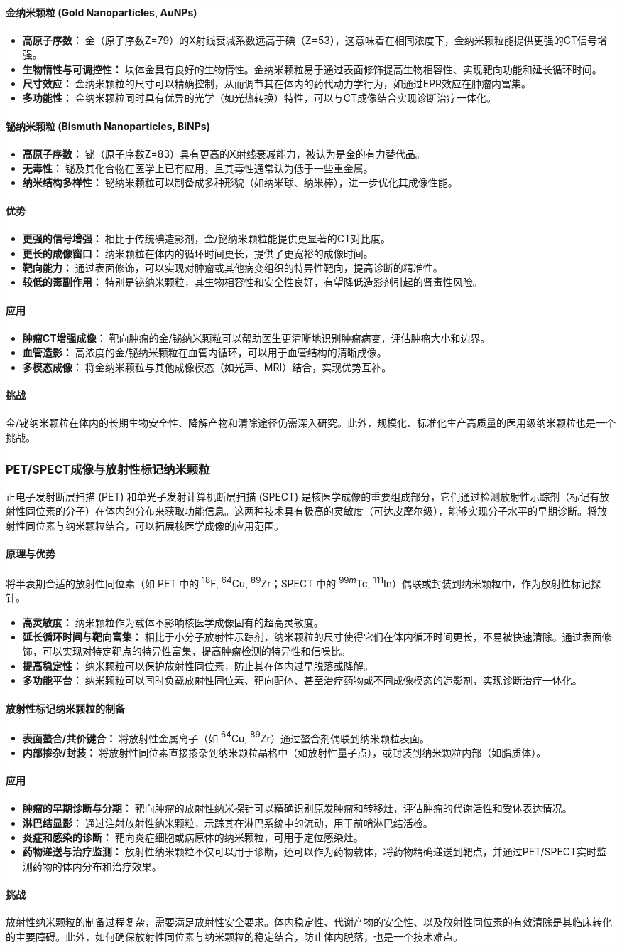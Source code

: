 #### 金纳米颗粒 (Gold Nanoparticles, AuNPs)
*   **高原子序数：** 金（原子序数Z=79）的X射线衰减系数远高于碘（Z=53），这意味着在相同浓度下，金纳米颗粒能提供更强的CT信号增强。
*   **生物惰性与可调控性：** 块体金具有良好的生物惰性。金纳米颗粒易于通过表面修饰提高生物相容性、实现靶向功能和延长循环时间。
*   **尺寸效应：** 金纳米颗粒的尺寸可以精确控制，从而调节其在体内的药代动力学行为，如通过EPR效应在肿瘤内富集。
*   **多功能性：** 金纳米颗粒同时具有优异的光学（如光热转换）特性，可以与CT成像结合实现诊断治疗一体化。

#### 铋纳米颗粒 (Bismuth Nanoparticles, BiNPs)
*   **高原子序数：** 铋（原子序数Z=83）具有更高的X射线衰减能力，被认为是金的有力替代品。
*   **无毒性：** 铋及其化合物在医学上已有应用，且其毒性通常认为低于一些重金属。
*   **纳米结构多样性：** 铋纳米颗粒可以制备成多种形貌（如纳米球、纳米棒），进一步优化其成像性能。

#### 优势
*   **更强的信号增强：** 相比于传统碘造影剂，金/铋纳米颗粒能提供更显著的CT对比度。
*   **更长的成像窗口：** 纳米颗粒在体内的循环时间更长，提供了更宽裕的成像时间。
*   **靶向能力：** 通过表面修饰，可以实现对肿瘤或其他病变组织的特异性靶向，提高诊断的精准性。
*   **较低的毒副作用：** 特别是铋纳米颗粒，其生物相容性和安全性良好，有望降低造影剂引起的肾毒性风险。

#### 应用
*   **肿瘤CT增强成像：** 靶向肿瘤的金/铋纳米颗粒可以帮助医生更清晰地识别肿瘤病变，评估肿瘤大小和边界。
*   **血管造影：** 高浓度的金/铋纳米颗粒在血管内循环，可以用于血管结构的清晰成像。
*   **多模态成像：** 将金纳米颗粒与其他成像模态（如光声、MRI）结合，实现优势互补。

#### 挑战
金/铋纳米颗粒在体内的长期生物安全性、降解产物和清除途径仍需深入研究。此外，规模化、标准化生产高质量的医用级纳米颗粒也是一个挑战。

### PET/SPECT成像与放射性标记纳米颗粒

正电子发射断层扫描 (PET) 和单光子发射计算机断层扫描 (SPECT) 是核医学成像的重要组成部分，它们通过检测放射性示踪剂（标记有放射性同位素的分子）在体内的分布来获取功能信息。这两种技术具有极高的灵敏度（可达皮摩尔级），能够实现分子水平的早期诊断。将放射性同位素与纳米颗粒结合，可以拓展核医学成像的应用范围。

#### 原理与优势
将半衰期合适的放射性同位素（如 PET 中的 $^{18}$F, $^{64}$Cu, $^{89}$Zr；SPECT 中的 $^{99m}$Tc, $^{111}$In）偶联或封装到纳米颗粒中，作为放射性标记探针。
*   **高灵敏度：** 纳米颗粒作为载体不影响核医学成像固有的超高灵敏度。
*   **延长循环时间与靶向富集：** 相比于小分子放射性示踪剂，纳米颗粒的尺寸使得它们在体内循环时间更长，不易被快速清除。通过表面修饰，可以实现对特定靶点的特异性富集，提高肿瘤检测的特异性和信噪比。
*   **提高稳定性：** 纳米颗粒可以保护放射性同位素，防止其在体内过早脱落或降解。
*   **多功能平台：** 纳米颗粒可以同时负载放射性同位素、靶向配体、甚至治疗药物或不同成像模态的造影剂，实现诊断治疗一体化。

#### 放射性标记纳米颗粒的制备
*   **表面螯合/共价键合：** 将放射性金属离子（如 $^{64}$Cu, $^{89}$Zr）通过螯合剂偶联到纳米颗粒表面。
*   **内部掺杂/封装：** 将放射性同位素直接掺杂到纳米颗粒晶格中（如放射性量子点），或封装到纳米颗粒内部（如脂质体）。

#### 应用
*   **肿瘤的早期诊断与分期：** 靶向肿瘤的放射性纳米探针可以精确识别原发肿瘤和转移灶，评估肿瘤的代谢活性和受体表达情况。
*   **淋巴结显影：** 通过注射放射性纳米颗粒，示踪其在淋巴系统中的流动，用于前哨淋巴结活检。
*   **炎症和感染的诊断：** 靶向炎症细胞或病原体的纳米颗粒，可用于定位感染灶。
*   **药物递送与治疗监测：** 放射性纳米颗粒不仅可以用于诊断，还可以作为药物载体，将药物精确递送到靶点，并通过PET/SPECT实时监测药物的体内分布和治疗效果。

#### 挑战
放射性纳米颗粒的制备过程复杂，需要满足放射性安全要求。体内稳定性、代谢产物的安全性、以及放射性同位素的有效清除是其临床转化的主要障碍。此外，如何确保放射性同位素与纳米颗粒的稳定结合，防止体内脱落，也是一个技术难点。
